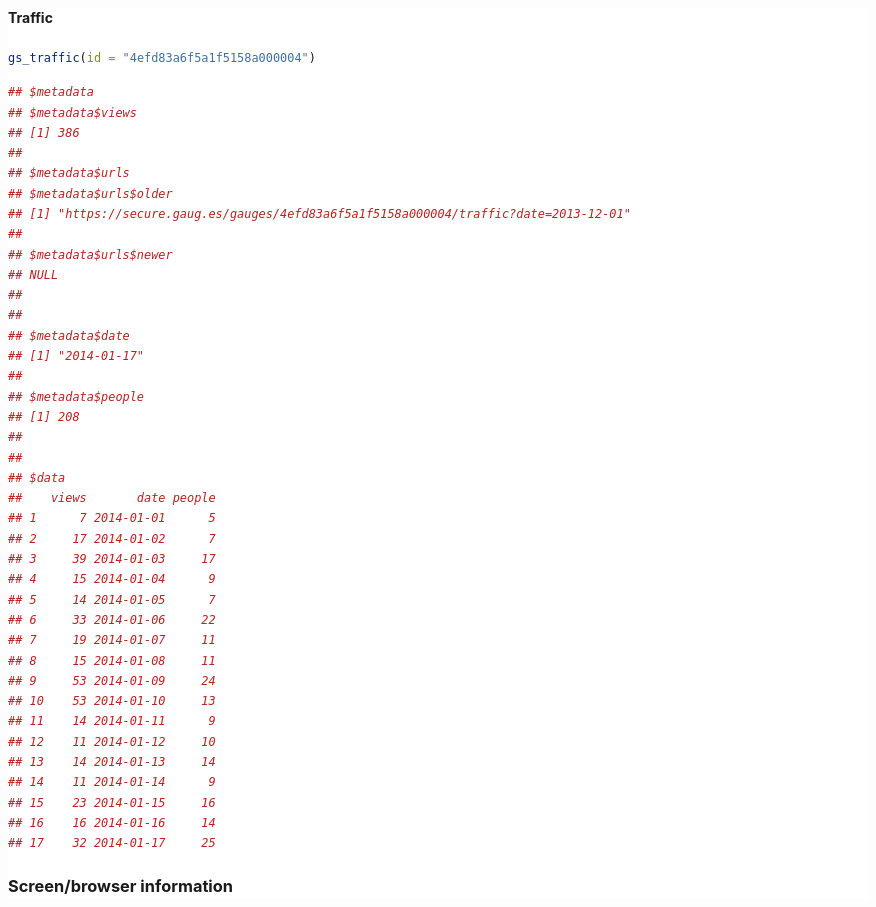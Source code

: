 ```r
```


#### Traffic


```r
gs_traffic(id = "4efd83a6f5a1f5158a000004")
```



```r
## $metadata
## $metadata$views
## [1] 386
## 
## $metadata$urls
## $metadata$urls$older
## [1] "https://secure.gaug.es/gauges/4efd83a6f5a1f5158a000004/traffic?date=2013-12-01"
## 
## $metadata$urls$newer
## NULL
## 
## 
## $metadata$date
## [1] "2014-01-17"
## 
## $metadata$people
## [1] 208
## 
## 
## $data
##    views       date people
## 1      7 2014-01-01      5
## 2     17 2014-01-02      7
## 3     39 2014-01-03     17
## 4     15 2014-01-04      9
## 5     14 2014-01-05      7
## 6     33 2014-01-06     22
## 7     19 2014-01-07     11
## 8     15 2014-01-08     11
## 9     53 2014-01-09     24
## 10    53 2014-01-10     13
## 11    14 2014-01-11      9
## 12    11 2014-01-12     10
## 13    14 2014-01-13     14
## 14    11 2014-01-14      9
## 15    23 2014-01-15     16
## 16    16 2014-01-16     14
## 17    32 2014-01-17     25
```


### Screen/browser information
